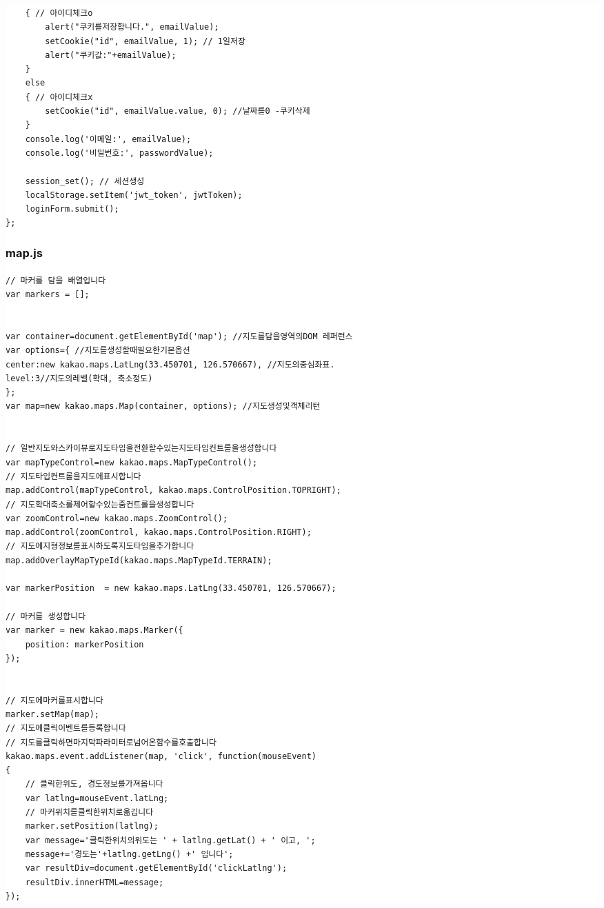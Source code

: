        { // 아이디체크o
            alert("쿠키를저장합니다.", emailValue);
            setCookie("id", emailValue, 1); // 1일저장
            alert("쿠키값:"+emailValue);
        }
        else
        { // 아이디체크x
            setCookie("id", emailValue.value, 0); //날짜를0 -쿠키삭제
        }     
        console.log('이메일:', emailValue);
        console.log('비밀번호:', passwordValue);
    
        session_set(); // 세션생성
        localStorage.setItem('jwt_token', jwtToken);
        loginForm.submit();
    }; 

### map.js

    // 마커를 담을 배열입니다
    var markers = [];
    
    
    var container=document.getElementById('map'); //지도를담을영역의DOM 레퍼런스
    var options={ //지도를생성할때필요한기본옵션
    center:new kakao.maps.LatLng(33.450701, 126.570667), //지도의중심좌표.
    level:3//지도의레벨(확대, 축소정도)
    };
    var map=new kakao.maps.Map(container, options); //지도생성및객체리턴
    
    
    // 일반지도와스카이뷰로지도타입을전환할수있는지도타입컨트롤을생성합니다
    var mapTypeControl=new kakao.maps.MapTypeControl();
    // 지도타입컨트롤을지도에표시합니다
    map.addControl(mapTypeControl, kakao.maps.ControlPosition.TOPRIGHT);
    // 지도확대축소를제어할수있는줌컨트롤을생성합니다
    var zoomControl=new kakao.maps.ZoomControl();
    map.addControl(zoomControl, kakao.maps.ControlPosition.RIGHT);
    // 지도에지형정보를표시하도록지도타입을추가합니다
    map.addOverlayMapTypeId(kakao.maps.MapTypeId.TERRAIN);
    
    var markerPosition  = new kakao.maps.LatLng(33.450701, 126.570667); 
    
    // 마커를 생성합니다
    var marker = new kakao.maps.Marker({
        position: markerPosition
    });
    
    
    // 지도에마커를표시합니다
    marker.setMap(map);
    // 지도에클릭이벤트를등록합니다
    // 지도를클릭하면마지막파라미터로넘어온함수를호출합니다
    kakao.maps.event.addListener(map, 'click', function(mouseEvent) 
    {
        // 클릭한위도, 경도정보를가져옵니다
        var latlng=mouseEvent.latLng;
        // 마커위치를클릭한위치로옮깁니다
        marker.setPosition(latlng);
        var message='클릭한위치의위도는 ' + latlng.getLat() + ' 이고, ';
        message+='경도는'+latlng.getLng() +' 입니다';
        var resultDiv=document.getElementById('clickLatlng');
        resultDiv.innerHTML=message;
    });
    
